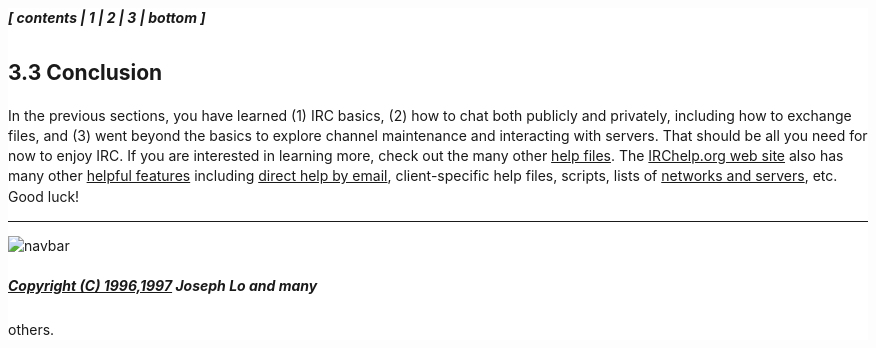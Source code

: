 
##### [ contents | 1 | 2 | 3 | bottom ]

## 3.3 Conclusion

In the previous sections, you have learned (1) IRC basics, (2) how to chat
both publicly and privately, including how to exchange files, and (3) went
beyond the basics to explore channel maintenance and interacting with servers.
That should be all you need for now to enjoy IRC. If you are interested in
learning more, check out the many other [help files](/irchelp/faq.html). The
[IRChelp.org web site](http://www.irchelp.org/) also has many other [helpful
features](/irchelp/help.html) including [direct help by
email](/irchelp/mail.cgi), client-specific help files, scripts, lists of
[networks and servers](/irchelp/networks/), etc. Good luck!

* * *

![navbar](/irchelp/Pix/ihnavbar.gif)

  

##### [Copyright (C) 1996,1997](/irchelp/credit.html) Joseph Lo and many
others.

